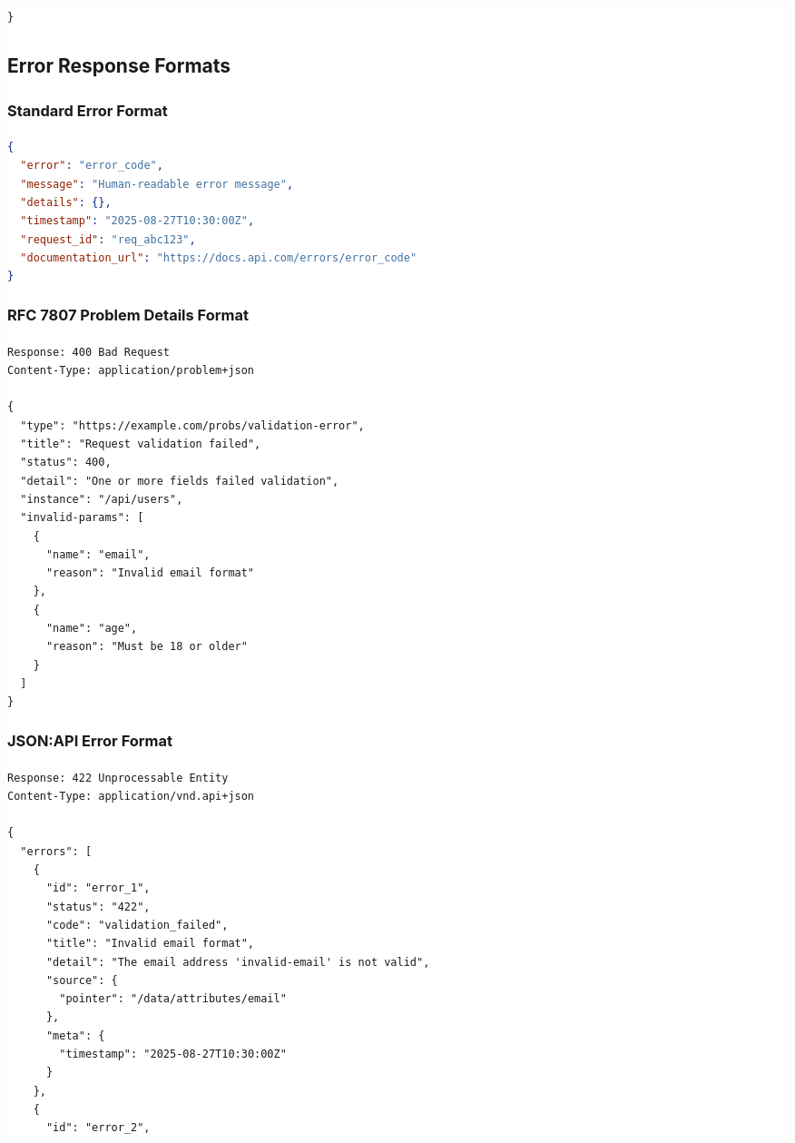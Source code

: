 ```http
}
```

## Error Response Formats

### Standard Error Format
```json
{
  "error": "error_code",
  "message": "Human-readable error message",
  "details": {},
  "timestamp": "2025-08-27T10:30:00Z",
  "request_id": "req_abc123",
  "documentation_url": "https://docs.api.com/errors/error_code"
}
```

### RFC 7807 Problem Details Format
```http
Response: 400 Bad Request
Content-Type: application/problem+json

{
  "type": "https://example.com/probs/validation-error",
  "title": "Request validation failed",
  "status": 400,
  "detail": "One or more fields failed validation",
  "instance": "/api/users",
  "invalid-params": [
    {
      "name": "email",
      "reason": "Invalid email format"
    },
    {
      "name": "age",
      "reason": "Must be 18 or older"
    }
  ]
}
```

### JSON:API Error Format
```http
Response: 422 Unprocessable Entity
Content-Type: application/vnd.api+json

{
  "errors": [
    {
      "id": "error_1",
      "status": "422",
      "code": "validation_failed",
      "title": "Invalid email format",
      "detail": "The email address 'invalid-email' is not valid",
      "source": {
        "pointer": "/data/attributes/email"
      },
      "meta": {
        "timestamp": "2025-08-27T10:30:00Z"
      }
    },
    {
      "id": "error_2", 
```